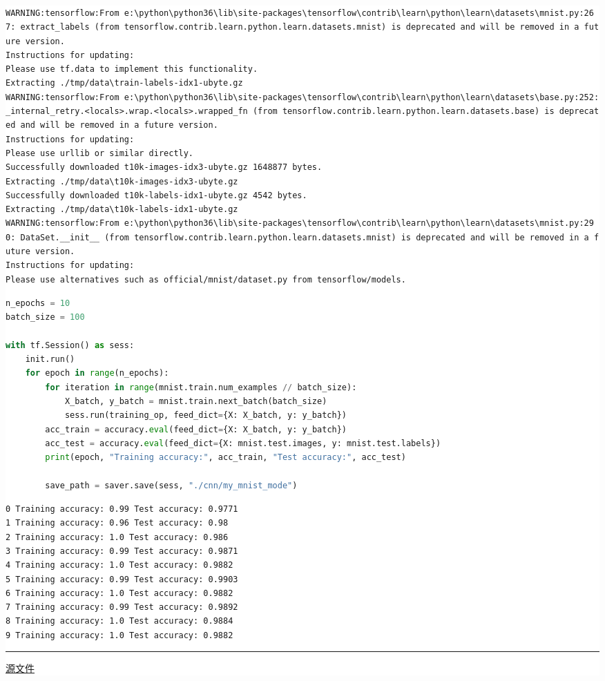     WARNING:tensorflow:From e:\python\python36\lib\site-packages\tensorflow\contrib\learn\python\learn\datasets\mnist.py:267: extract_labels (from tensorflow.contrib.learn.python.learn.datasets.mnist) is deprecated and will be removed in a future version.
    Instructions for updating:
    Please use tf.data to implement this functionality.
    Extracting ./tmp/data\train-labels-idx1-ubyte.gz
    WARNING:tensorflow:From e:\python\python36\lib\site-packages\tensorflow\contrib\learn\python\learn\datasets\base.py:252: _internal_retry.<locals>.wrap.<locals>.wrapped_fn (from tensorflow.contrib.learn.python.learn.datasets.base) is deprecated and will be removed in a future version.
    Instructions for updating:
    Please use urllib or similar directly.
    Successfully downloaded t10k-images-idx3-ubyte.gz 1648877 bytes.
    Extracting ./tmp/data\t10k-images-idx3-ubyte.gz
    Successfully downloaded t10k-labels-idx1-ubyte.gz 4542 bytes.
    Extracting ./tmp/data\t10k-labels-idx1-ubyte.gz
    WARNING:tensorflow:From e:\python\python36\lib\site-packages\tensorflow\contrib\learn\python\learn\datasets\mnist.py:290: DataSet.__init__ (from tensorflow.contrib.learn.python.learn.datasets.mnist) is deprecated and will be removed in a future version.
    Instructions for updating:
    Please use alternatives such as official/mnist/dataset.py from tensorflow/models.



```python
n_epochs = 10
batch_size = 100

with tf.Session() as sess:
    init.run()
    for epoch in range(n_epochs):
        for iteration in range(mnist.train.num_examples // batch_size):
            X_batch, y_batch = mnist.train.next_batch(batch_size)
            sess.run(training_op, feed_dict={X: X_batch, y: y_batch})
        acc_train = accuracy.eval(feed_dict={X: X_batch, y: y_batch})
        acc_test = accuracy.eval(feed_dict={X: mnist.test.images, y: mnist.test.labels})
        print(epoch, "Training accuracy:", acc_train, "Test accuracy:", acc_test)

        save_path = saver.save(sess, "./cnn/my_mnist_mode")
```

    0 Training accuracy: 0.99 Test accuracy: 0.9771
    1 Training accuracy: 0.96 Test accuracy: 0.98
    2 Training accuracy: 1.0 Test accuracy: 0.986
    3 Training accuracy: 0.99 Test accuracy: 0.9871
    4 Training accuracy: 1.0 Test accuracy: 0.9882
    5 Training accuracy: 0.99 Test accuracy: 0.9903
    6 Training accuracy: 1.0 Test accuracy: 0.9882
    7 Training accuracy: 0.99 Test accuracy: 0.9892
    8 Training accuracy: 1.0 Test accuracy: 0.9884
    9 Training accuracy: 1.0 Test accuracy: 0.9882

****
[源文件](https://github.com/coldJune/machineLearning/blob/master/handson-ml/Convolutional%20Neural%20Networks.ipynb)
